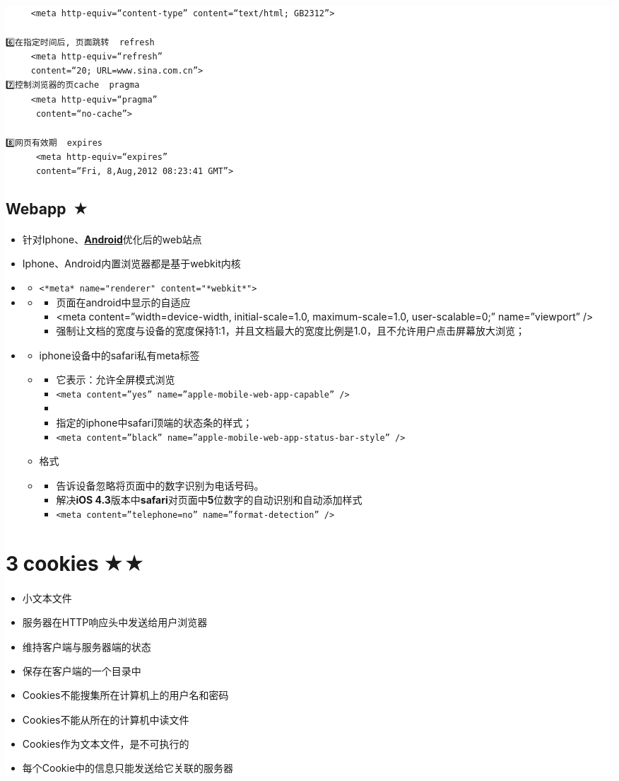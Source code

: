 ```
     <meta http-equiv=“content-type” content=“text/html; GB2312”>

6️⃣在指定时间后, 页面跳转  refresh
     <meta http-equiv=“refresh” 
     content=“20; URL=www.sina.com.cn”>
7️⃣控制浏览器的页cache  pragma
     <meta http-equiv=“pragma” 
      content=“no-cache”>

8️⃣网页有效期  expires
      <meta http-equiv=“expires” 
      content=“Fri, 8,Aug,2012 08:23:41 GMT”>
```

## Webapp  ★

- 针对Iphone、[**Android**](http://lib.csdn.net/base/15)优化后的web站点
- Iphone、Android内置浏览器都是基于webkit内核


- - `<*meta* name="renderer" content="*webkit*">` 


- - - 页面在android中显示的自适应
    - <meta content=”width=device-width, initial-scale=1.0, maximum-scale=1.0, user-scalable=0;” name=”viewport” /> 
    - 强制让文档的宽度与设备的宽度保持1:1，并且文档最大的宽度比例是1.0，且不允许用户点击屏幕放大浏览；


- - iphone设备中的safari私有meta标签

  - - 它表示：允许全屏模式浏览
    - `<meta content=”yes” name=”apple-mobile-web-app-capable” /> `
    - ​
    - 指定的iphone中safari顶端的状态条的样式；
    - `<meta content=”black” name=”apple-mobile-web-app-status-bar-style” />` 

  - 格式

  - - 告诉设备忽略将页面中的数字识别为电话号码。
    - 解决**iOS 4.3**版本中**safari**对页面中**5**位数字的自动识别和自动添加样式
    - `<meta content=”telephone=no” name=”format-detection” />` 

# 3 cookies ★★

- 小文本文件
-  服务器在HTTP响应头中发送给用户浏览器
-  维持客户端与服务器端的状态
-  保存在客户端的一个目录中


- Cookies不能搜集所在计算机上的用户名和密码
- Cookies不能从所在的计算机中读文件
- Cookies作为文本文件，是不可执行的
- 每个Cookie中的信息只能发送给它关联的服务器
